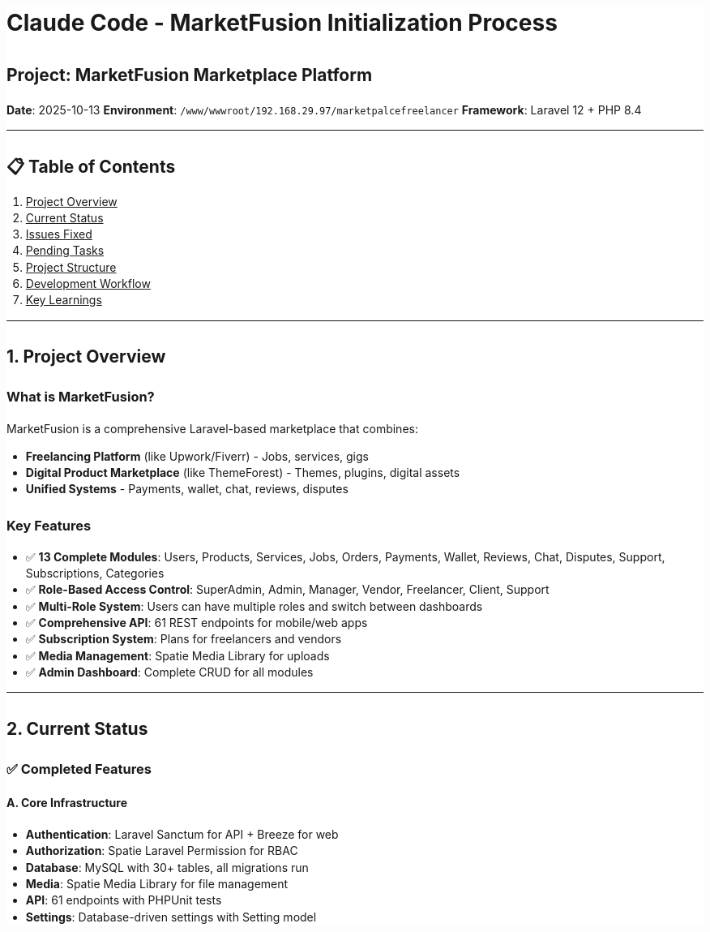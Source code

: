 # Claude Code - MarketFusion Initialization Process

## Project: MarketFusion Marketplace Platform
**Date**: 2025-10-13
**Environment**: `/www/wwwroot/192.168.29.97/marketpalcefreelancer`
**Framework**: Laravel 12 + PHP 8.4

---

## 📋 Table of Contents
1. [Project Overview](#project-overview)
2. [Current Status](#current-status)
3. [Issues Fixed](#issues-fixed)
4. [Pending Tasks](#pending-tasks)
5. [Project Structure](#project-structure)
6. [Development Workflow](#development-workflow)
7. [Key Learnings](#key-learnings)

---

## 1. Project Overview

### What is MarketFusion?
MarketFusion is a comprehensive Laravel-based marketplace that combines:
- **Freelancing Platform** (like Upwork/Fiverr) - Jobs, services, gigs
- **Digital Product Marketplace** (like ThemeForest) - Themes, plugins, digital assets
- **Unified Systems** - Payments, wallet, chat, reviews, disputes

### Key Features
- ✅ **13 Complete Modules**: Users, Products, Services, Jobs, Orders, Payments, Wallet, Reviews, Chat, Disputes, Support, Subscriptions, Categories
- ✅ **Role-Based Access Control**: SuperAdmin, Admin, Manager, Vendor, Freelancer, Client, Support
- ✅ **Multi-Role System**: Users can have multiple roles and switch between dashboards
- ✅ **Comprehensive API**: 61 REST endpoints for mobile/web apps
- ✅ **Subscription System**: Plans for freelancers and vendors
- ✅ **Media Management**: Spatie Media Library for uploads
- ✅ **Admin Dashboard**: Complete CRUD for all modules

---

## 2. Current Status

### ✅ Completed Features

#### A. Core Infrastructure
- **Authentication**: Laravel Sanctum for API + Breeze for web
- **Authorization**: Spatie Laravel Permission for RBAC
- **Database**: MySQL with 30+ tables, all migrations run
- **Media**: Spatie Media Library for file management
- **API**: 61 endpoints with PHPUnit tests
- **Settings**: Database-driven settings with Setting model
